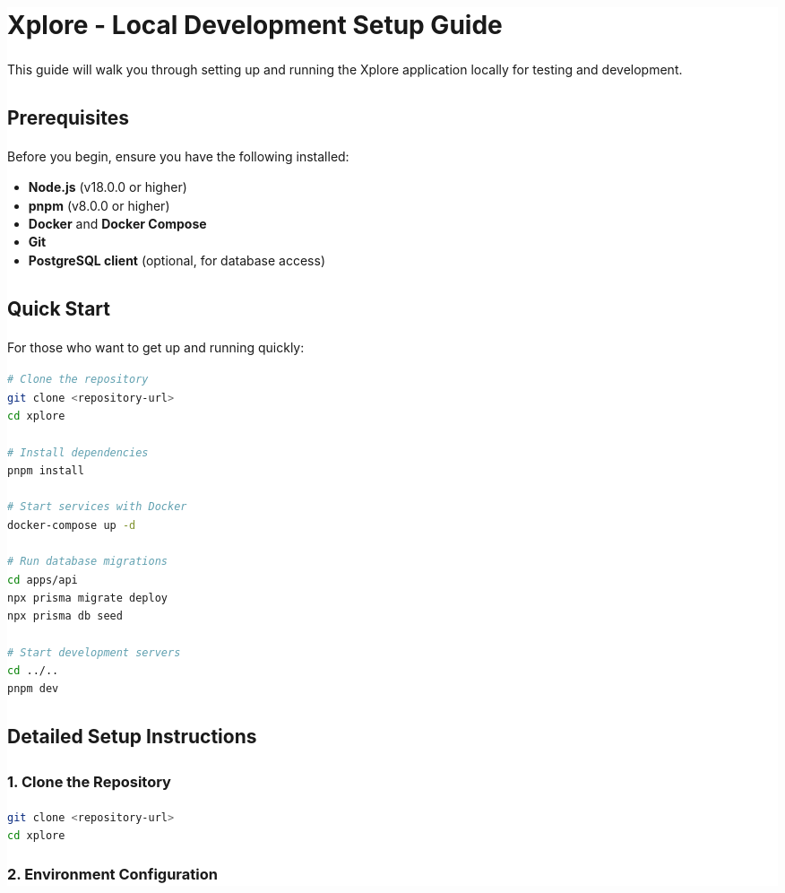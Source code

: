 # Xplore - Local Development Setup Guide

This guide will walk you through setting up and running the Xplore application locally for testing and development.

## Prerequisites

Before you begin, ensure you have the following installed:

- **Node.js** (v18.0.0 or higher)
- **pnpm** (v8.0.0 or higher)
- **Docker** and **Docker Compose**
- **Git**
- **PostgreSQL client** (optional, for database access)

## Quick Start

For those who want to get up and running quickly:

```bash
# Clone the repository
git clone <repository-url>
cd xplore

# Install dependencies
pnpm install

# Start services with Docker
docker-compose up -d

# Run database migrations
cd apps/api
npx prisma migrate deploy
npx prisma db seed

# Start development servers
cd ../..
pnpm dev
```

## Detailed Setup Instructions

### 1. Clone the Repository

```bash
git clone <repository-url>
cd xplore
```

### 2. Environment Configuration
